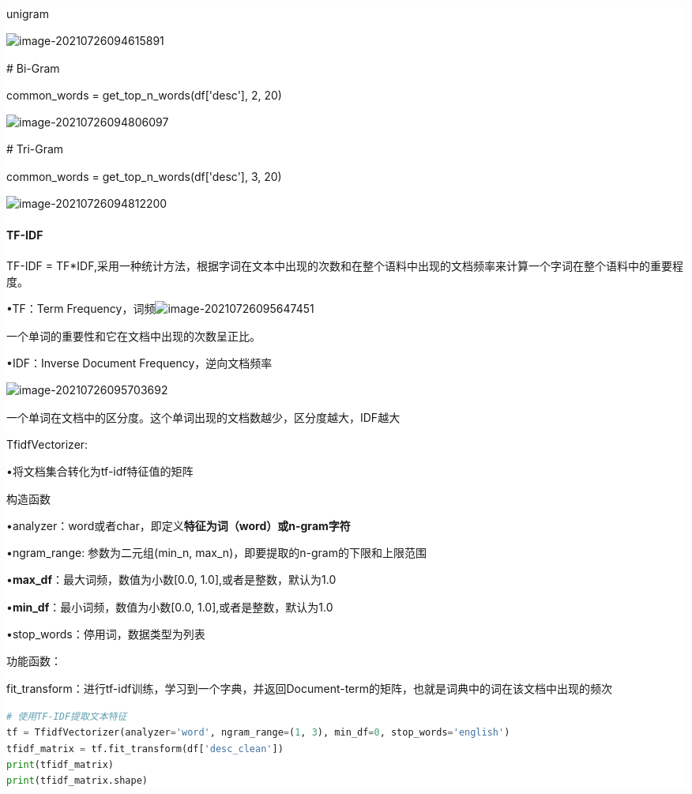 unigram

<img src="https://cdn.jsdelivr.net/gh/archted/markdown-img@main/img/image-20210726094615891.png" alt="image-20210726094615891" style="zoom:100%;" />


\# Bi-Gram

common_words = get_top_n_words(df['desc'], 2, 20)

<img src="https://cdn.jsdelivr.net/gh/archted/markdown-img@main/img/image-20210726094806097.png" alt="image-20210726094806097" style="zoom:100%;" />




\# Tri-Gram

common_words = get_top_n_words(df['desc'], 3, 20)

<img src="https://cdn.jsdelivr.net/gh/archted/markdown-img@main/img/image-20210726094812200.png" alt="image-20210726094812200" style="zoom:100%;" />


#### TF-IDF

TF-IDF = TF*IDF,采用一种统计方法，根据字词在文本中出现的次数和在整个语料中出现的文档频率来计算一个字词在整个语料中的重要程度。

•TF：Term Frequency，词频<img src="https://cdn.jsdelivr.net/gh/archted/markdown-img@main/img/image-20210726095647451.png" alt="image-20210726095647451" style="zoom:100%;" />


一个单词的重要性和它在文档中出现的次数呈正比。

•IDF：Inverse Document Frequency，逆向文档频率

<img src="https://cdn.jsdelivr.net/gh/archted/markdown-img@main/img/image-20210726095703692.png" alt="image-20210726095703692" style="zoom:100%;" />


一个单词在文档中的区分度。这个单词出现的文档数越少，区分度越大，IDF越大

TfidfVectorizer:

•将文档集合转化为tf-idf特征值的矩阵

构造函数

•analyzer：word或者char，即定义**特征为词（word）或n-gram字符**

•ngram_range: 参数为二元组(min_n, max_n)，即要提取的n-gram的下限和上限范围

•**max_df**：最大词频，数值为小数[0.0, 1.0],或者是整数，默认为1.0

•**min_df**：最小词频，数值为小数[0.0, 1.0],或者是整数，默认为1.0

•stop_words：停用词，数据类型为列表

功能函数：

fit_transform：进行tf-idf训练，学习到一个字典，并返回Document-term的矩阵，也就是词典中的词在该文档中出现的频次

```python
# 使用TF-IDF提取文本特征
tf = TfidfVectorizer(analyzer='word', ngram_range=(1, 3), min_df=0, stop_words='english')
tfidf_matrix = tf.fit_transform(df['desc_clean'])
print(tfidf_matrix)
print(tfidf_matrix.shape)

```

